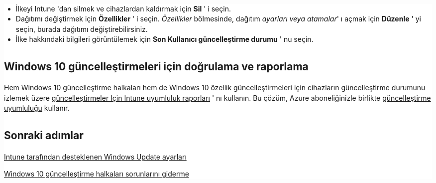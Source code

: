 - İlkeyi Intune 'dan silmek ve cihazlardan kaldırmak için **Sil** ' i seçin.
- Dağıtımı değiştirmek için **Özellikler** ' i seçin.  *Özellikler* bölmesinde, dağıtım *ayarları veya atamalar*' ı açmak için **Düzenle** ' yi seçin, burada dağıtımı değiştirebilirsiniz.
- İlke hakkındaki bilgileri görüntülemek için **Son Kullanıcı güncelleştirme durumu** ' nu seçin.

## <a name="validation-and-reporting-for-windows-10-updates"></a>Windows 10 güncelleştirmeleri için doğrulama ve raporlama

Hem Windows 10 güncelleştirme halkaları hem de Windows 10 özellik güncelleştirmeleri için cihazların güncelleştirme durumunu izlemek üzere [güncelleştirmeler Için Intune uyumluluk raporları](windows-update-compliance-reports.md) ' nı kullanın. Bu çözüm, Azure aboneliğinizle birlikte [güncelleştirme uyumluluğu](https://docs.microsoft.com/windows/deployment/update/update-compliance-monitor) kullanır.

## <a name="next-steps"></a>Sonraki adımlar

[Intune tarafından desteklenen Windows Update ayarları](windows-update-settings.md)

[Windows 10 güncelleştirme halkaları sorunlarını giderme](https://techcommunity.microsoft.com/t5/Intune-Customer-Success/Support-Tip-Troubleshooting-Windows-10-Update-Ring-Policies/ba-p/714046)
